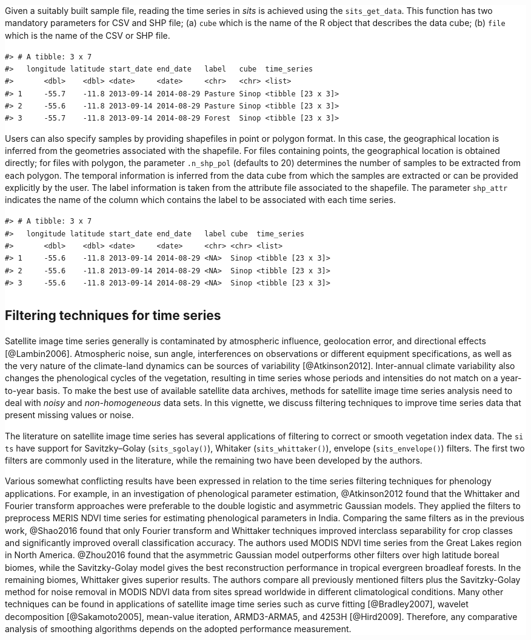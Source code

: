 Given a suitably built sample file, reading the time series in *sits* is achieved using the `sits_get_data`. This function has two mandatory parameters for CSV and SHP file; (a) `cube` which is the name of the R object that describes the data cube; (b) `file` which is the name of the CSV or SHP file. 

```
#> # A tibble: 3 x 7
#>   longitude latitude start_date end_date   label   cube  time_series      
#>       <dbl>    <dbl> <date>     <date>     <chr>   <chr> <list>           
#> 1     -55.7    -11.8 2013-09-14 2014-08-29 Pasture Sinop <tibble [23 x 3]>
#> 2     -55.6    -11.8 2013-09-14 2014-08-29 Pasture Sinop <tibble [23 x 3]>
#> 3     -55.7    -11.8 2013-09-14 2014-08-29 Forest  Sinop <tibble [23 x 3]>
```

Users can also specify samples by providing shapefiles in point or polygon format. In this case, the geographical location is inferred from the geometries associated with the shapefile. For files containing points, the geographical location is obtained directly; for files with polygon, the parameter `.n_shp_pol` (defaults to 20) determines the number of samples to be extracted from each polygon. The temporal information is inferred from the data cube from which the samples are extracted or can be provided explicitly by the user. The label information is taken from the attribute file associated to the shapefile. The parameter `shp_attr` indicates the name of the column which contains the label to be associated with each time series. 


```
#> # A tibble: 3 x 7
#>   longitude latitude start_date end_date   label cube  time_series      
#>       <dbl>    <dbl> <date>     <date>     <chr> <chr> <list>           
#> 1     -55.6    -11.8 2013-09-14 2014-08-29 <NA>  Sinop <tibble [23 x 3]>
#> 2     -55.6    -11.8 2013-09-14 2014-08-29 <NA>  Sinop <tibble [23 x 3]>
#> 3     -55.6    -11.8 2013-09-14 2014-08-29 <NA>  Sinop <tibble [23 x 3]>
```

## Filtering techniques for time series

Satellite image time series generally is contaminated by atmospheric influence, geolocation error, and directional effects [@Lambin2006]. Atmospheric noise, sun angle, interferences on observations or different equipment specifications, as well as the very nature of the climate-land dynamics can be sources of variability [@Atkinson2012]. Inter-annual climate variability also changes the phenological cycles of the vegetation, resulting in time series whose periods and intensities do not match on a year-to-year basis. To make the best use of available satellite data archives, methods for satellite image time series analysis need to deal with  *noisy* and *non-homogeneous* data sets. In this vignette, we discuss filtering techniques to improve time series data that present missing values or noise.

The literature on satellite image time series has several applications of filtering to correct or smooth vegetation index data. The `sits` have support for Savitzky–Golay (`sits_sgolay()`), Whitaker (`sits_whittaker()`), envelope (`sits_envelope()`) filters. The first two filters are commonly used in the literature, while the remaining two have been developed by the authors.

Various somewhat conflicting results have been expressed in relation to the time series filtering techniques for phenology applications. For example, in an investigation of phenological parameter estimation, @Atkinson2012 found that the Whittaker and Fourier transform approaches were preferable to the double logistic and asymmetric Gaussian models. They applied the filters to preprocess MERIS NDVI time series for estimating phenological parameters in India. Comparing the same filters as in the previous work, @Shao2016 found that only Fourier transform and Whittaker techniques improved interclass separability for crop classes and significantly improved overall classification accuracy. The authors used MODIS NDVI time series from the Great Lakes region in North America. @Zhou2016 found that the asymmetric Gaussian model outperforms other filters over high latitude boreal biomes, while the Savitzky-Golay model gives the best reconstruction performance in tropical evergreen broadleaf forests. In the remaining biomes, Whittaker gives superior results. The authors compare all previously mentioned filters plus the Savitzky-Golay method for noise removal in MODIS NDVI data from sites spread worldwide in different climatological conditions. Many other techniques can be found in applications of satellite image time series such as curve fitting [@Bradley2007], wavelet decomposition [@Sakamoto2005], mean-value iteration, ARMD3-ARMA5, and 4253H [@Hird2009]. Therefore, any comparative analysis of smoothing algorithms depends on the adopted performance measurement.

